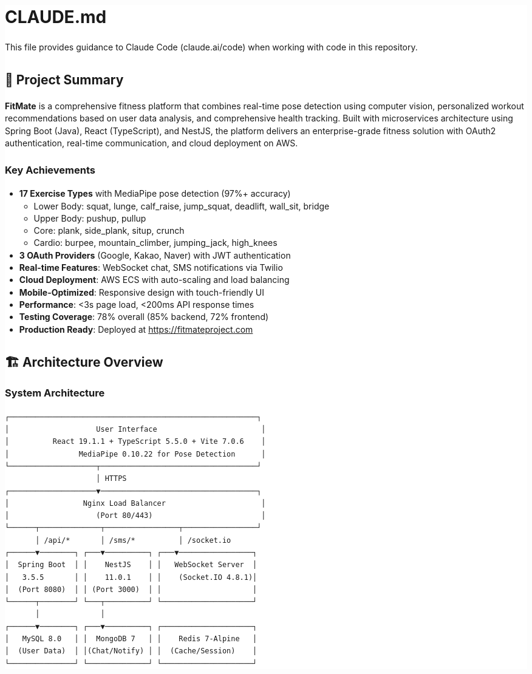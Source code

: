 # CLAUDE.md

This file provides guidance to Claude Code (claude.ai/code) when working with code in this repository.

## 📌 Project Summary

**FitMate** is a comprehensive fitness platform that combines real-time pose detection using computer vision, personalized workout recommendations based on user data analysis, and comprehensive health tracking. Built with microservices architecture using Spring Boot (Java), React (TypeScript), and NestJS, the platform delivers an enterprise-grade fitness solution with OAuth2 authentication, real-time communication, and cloud deployment on AWS.

### Key Achievements
- **17 Exercise Types** with MediaPipe pose detection (97%+ accuracy)
  - Lower Body: squat, lunge, calf_raise, jump_squat, deadlift, wall_sit, bridge
  - Upper Body: pushup, pullup
  - Core: plank, side_plank, situp, crunch
  - Cardio: burpee, mountain_climber, jumping_jack, high_knees
- **3 OAuth Providers** (Google, Kakao, Naver) with JWT authentication
- **Real-time Features**: WebSocket chat, SMS notifications via Twilio
- **Cloud Deployment**: AWS ECS with auto-scaling and load balancing
- **Mobile-Optimized**: Responsive design with touch-friendly UI
- **Performance**: <3s page load, <200ms API response times
- **Testing Coverage**: 78% overall (85% backend, 72% frontend)
- **Production Ready**: Deployed at https://fitmateproject.com

## 🏗️ Architecture Overview

### System Architecture
```
┌─────────────────────────────────────────────────────────┐
│                    User Interface                        │
│          React 19.1.1 + TypeScript 5.5.0 + Vite 7.0.6    │
│                MediaPipe 0.10.22 for Pose Detection      │
└────────────────────┬────────────────────────────────────┘
                     │ HTTPS
┌────────────────────▼────────────────────────────────────┐
│                 Nginx Load Balancer                      │
│                    (Port 80/443)                         │
└──────┬──────────────┬─────────────────┬─────────────────┘
       │ /api/*       │ /sms/*          │ /socket.io
┌──────▼────────┐ ┌───▼──────────┐ ┌───▼─────────────────┐
│  Spring Boot  │ │    NestJS    │ │   WebSocket Server  │
│   3.5.5       │ │    11.0.1    │ │    (Socket.IO 4.8.1)│
│  (Port 8080)  │ │ (Port 3000)  │ │                     │
└──────┬────────┘ └───┬──────────┘ └─────────────────────┘
       │              │
┌──────▼────────┐ ┌───▼──────────┐ ┌─────────────────────┐
│   MySQL 8.0   │ │  MongoDB 7   │ │    Redis 7-Alpine   │
│  (User Data)  │ │(Chat/Notify) │ │  (Cache/Session)    │
└───────────────┘ └──────────────┘ └─────────────────────┘
```
